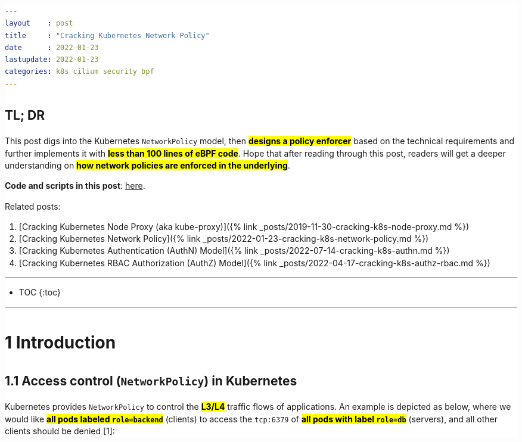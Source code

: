```yaml
---
layout    : post
title     : "Cracking Kubernetes Network Policy"
date      : 2022-01-23
lastupdate: 2022-01-23
categories: k8s cilium security bpf
---
```


## TL; DR

This post digs into the Kubernetes `NetworkPolicy` model, then **<mark>designs
a policy enforcer</mark>** based on the technical requirements and further
implements it with **<mark>less than 100 lines of eBPF code</mark>**.  Hope
that after reading through this post, readers will get a deeper understanding
on **<mark>how network policies are enforced in the underlying</mark>**.

**Code and scripts in this post**: [here](https://github.com/ArthurChiao/arthurchiao.github.io/tree/master/assets/code/cracking-k8s-network-policy).

Related posts:

1. [Cracking Kubernetes Node Proxy (aka kube-proxy)]({% link _posts/2019-11-30-cracking-k8s-node-proxy.md %})
2. [Cracking Kubernetes Network Policy]({% link _posts/2022-01-23-cracking-k8s-network-policy.md %})
3. [Cracking Kubernetes Authentication (AuthN) Model]({% link _posts/2022-07-14-cracking-k8s-authn.md %})
4. [Cracking Kubernetes RBAC Authorization (AuthZ) Model]({% link _posts/2022-04-17-cracking-k8s-authz-rbac.md %})

----

* TOC
{:toc}

----

# 1 Introduction

## 1.1 Access control (`NetworkPolicy`) in Kubernetes

Kubernetes provides `NetworkPolicy` to control the **<mark>L3/L4</mark>**
traffic flows of applications. An example is depicted as below,
where we would like **<mark>all pods labeled <code>role=backend</code></mark>** (clients)
to access the `tcp:6379` of **<mark>all pods with label <code>role=db</code></mark>** (servers),
and all other clients should be denied [1]:
